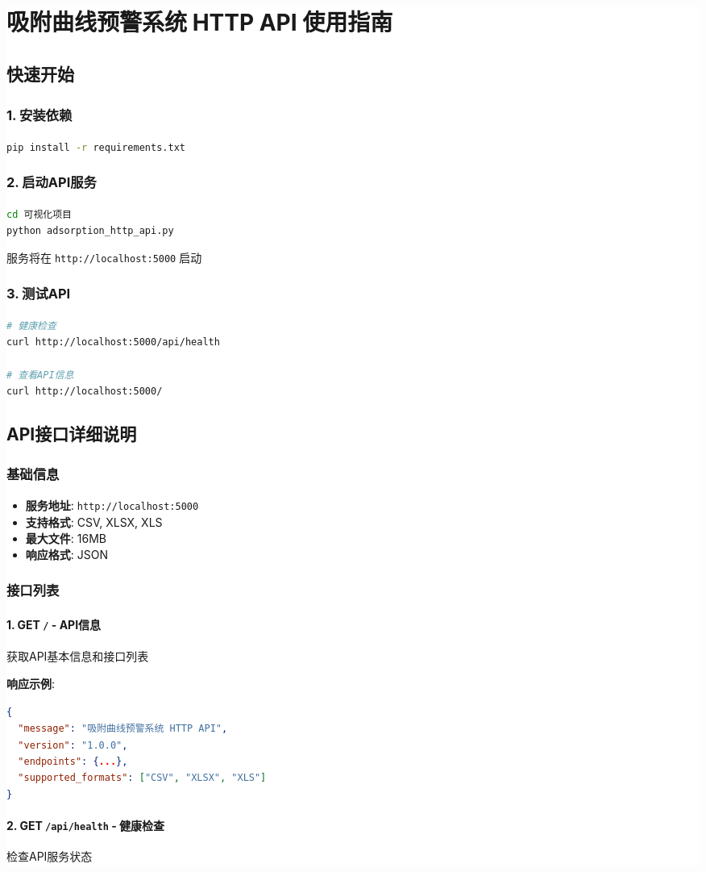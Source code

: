 # 吸附曲线预警系统 HTTP API 使用指南

## 快速开始

### 1. 安装依赖
```bash
pip install -r requirements.txt
```

### 2. 启动API服务
```bash
cd 可视化项目
python adsorption_http_api.py
```
服务将在 `http://localhost:5000` 启动

### 3. 测试API
```bash
# 健康检查
curl http://localhost:5000/api/health

# 查看API信息
curl http://localhost:5000/
```

## API接口详细说明

### 基础信息
- **服务地址**: `http://localhost:5000`
- **支持格式**: CSV, XLSX, XLS
- **最大文件**: 16MB
- **响应格式**: JSON

### 接口列表

#### 1. GET `/` - API信息
获取API基本信息和接口列表

**响应示例**:
```json
{
  "message": "吸附曲线预警系统 HTTP API",
  "version": "1.0.0",
  "endpoints": {...},
  "supported_formats": ["CSV", "XLSX", "XLS"]
}
```

#### 2. GET `/api/health` - 健康检查
检查API服务状态

